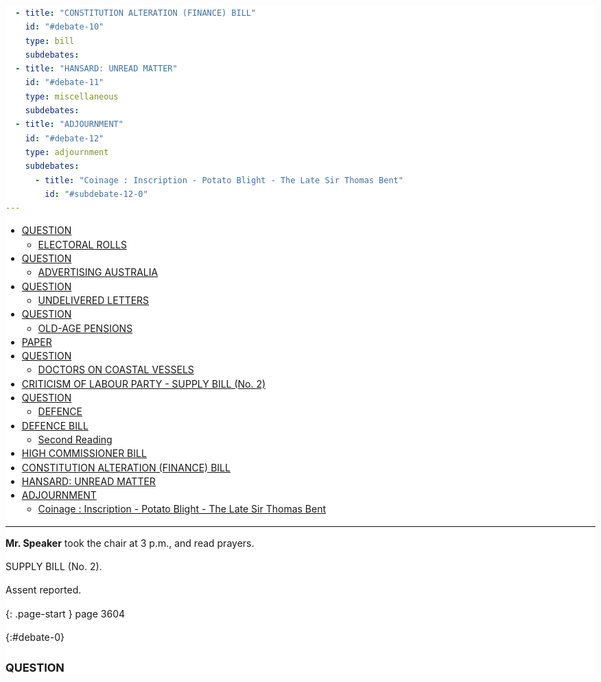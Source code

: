 ```yaml
  - title: "CONSTITUTION ALTERATION (FINANCE) BILL"
    id: "#debate-10"
    type: bill
    subdebates:
  - title: "HANSARD: UNREAD MATTER"
    id: "#debate-11"
    type: miscellaneous
    subdebates:
  - title: "ADJOURNMENT"
    id: "#debate-12"
    type: adjournment
    subdebates:
      - title: "Coinage : Inscription - Potato Blight - The Late Sir Thomas Bent"
        id: "#subdebate-12-0"
---
```


* [QUESTION](#debate-0)
    * [ELECTORAL ROLLS](#subdebate-0-0)
* [QUESTION](#debate-1)
    * [ADVERTISING AUSTRALIA](#subdebate-1-0)
* [QUESTION](#debate-2)
    * [UNDELIVERED LETTERS](#subdebate-2-0)
* [QUESTION](#debate-3)
    * [OLD-AGE PENSIONS](#subdebate-3-0)
* [PAPER](#debate-4)
* [QUESTION](#debate-5)
    * [DOCTORS ON COASTAL VESSELS](#subdebate-5-0)
* [CRITICISM OF LABOUR PARTY - SUPPLY BILL (No. 2)](#debate-6)
* [QUESTION](#debate-7)
    * [DEFENCE](#subdebate-7-0)
* [DEFENCE BILL](#debate-8)
    * [Second Reading](#subdebate-8-0)
* [HIGH COMMISSIONER BILL](#debate-9)
* [CONSTITUTION ALTERATION (FINANCE) BILL](#debate-10)
* [HANSARD: UNREAD MATTER](#debate-11)
* [ADJOURNMENT](#debate-12)
    * [Coinage : Inscription - Potato Blight - The Late Sir Thomas Bent](#subdebate-12-0)


----


 **Mr. Speaker** took the chair at 3 p.m., and read prayers. 

SUPPLY BILL (No.  2). 

Assent reported. 

{: .page-start }
page 3604

{:#debate-0}
### QUESTION
